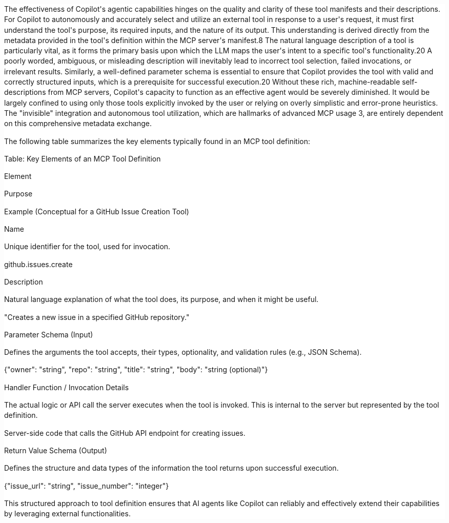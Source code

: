 The effectiveness of Copilot's agentic capabilities hinges on the quality and clarity of these tool manifests and their descriptions. For Copilot to autonomously and accurately select and utilize an external tool in response to a user's request, it must first understand the tool's purpose, its required inputs, and the nature of its output. This understanding is derived directly from the metadata provided in the tool's definition within the MCP server's manifest.8 The natural language description of a tool is particularly vital, as it forms the primary basis upon which the LLM maps the user's intent to a specific tool's functionality.20 A poorly worded, ambiguous, or misleading description will inevitably lead to incorrect tool selection, failed invocations, or irrelevant results. Similarly, a well-defined parameter schema is essential to ensure that Copilot provides the tool with valid and correctly structured inputs, which is a prerequisite for successful execution.20 Without these rich, machine-readable self-descriptions from MCP servers, Copilot's capacity to function as an effective agent would be severely diminished. It would be largely confined to using only those tools explicitly invoked by the user or relying on overly simplistic and error-prone heuristics. The "invisible" integration and autonomous tool utilization, which are hallmarks of advanced MCP usage 3, are entirely dependent on this comprehensive metadata exchange.

The following table summarizes the key elements typically found in an MCP tool definition:

Table: Key Elements of an MCP Tool Definition

Element

Purpose

Example (Conceptual for a GitHub Issue Creation Tool)

Name

Unique identifier for the tool, used for invocation.

github.issues.create

Description

Natural language explanation of what the tool does, its purpose, and when it might be useful.

"Creates a new issue in a specified GitHub repository."

Parameter Schema (Input)

Defines the arguments the tool accepts, their types, optionality, and validation rules (e.g., JSON Schema).

{"owner": "string", "repo": "string", "title": "string", "body": "string (optional)"}

Handler Function / Invocation Details

The actual logic or API call the server executes when the tool is invoked. This is internal to the server but represented by the tool definition.

Server-side code that calls the GitHub API endpoint for creating issues.

Return Value Schema (Output)

Defines the structure and data types of the information the tool returns upon successful execution.

{"issue_url": "string", "issue_number": "integer"}

This structured approach to tool definition ensures that AI agents like Copilot can reliably and effectively extend their capabilities by leveraging external functionalities.
